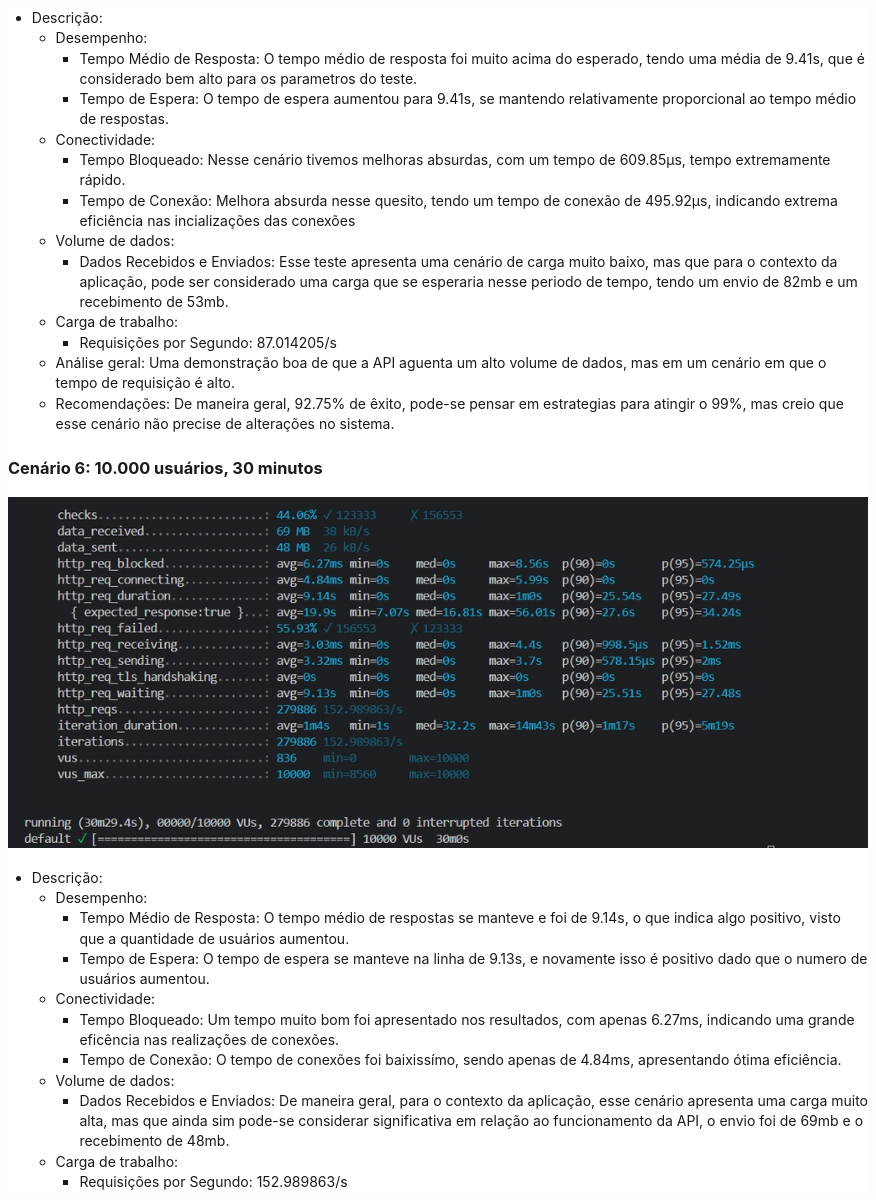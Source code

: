 
- Descrição:
    - Desempenho:
        - Tempo Médio de Resposta: O tempo médio de resposta foi muito acima do esperado, tendo uma média de 9.41s, que é considerado bem alto para os parametros do teste.
        - Tempo de Espera: O tempo de espera aumentou para 9.41s, se mantendo relativamente proporcional ao tempo médio de respostas.
    - Conectividade:
        - Tempo Bloqueado: Nesse cenário tivemos melhoras absurdas, com um tempo de 609.85µs, tempo extremamente rápido.
        - Tempo de Conexão: Melhora absurda nesse quesito, tendo um tempo de conexão de 495.92µs, indicando extrema eficiência nas incializações das conexões
    - Volume de dados: 
        - Dados Recebidos e Enviados: Esse teste apresenta uma cenário de carga muito baixo, mas que para o contexto da aplicação, pode ser considerado uma carga que se esperaria nesse periodo de tempo, tendo um envio de 82mb e um recebimento de 53mb.
    - Carga de trabalho:
        - Requisições por Segundo: 87.014205/s
    - Análise geral: Uma demonstração boa de que a API aguenta um alto volume de dados, mas em um cenário em que o tempo de requisição é alto. 
    - Recomendações: De maneira geral, 92.75% de êxito, pode-se pensar em estrategias para atingir o 99%, mas creio que esse cenário não precise de alterações no sistema. 

### Cenário 6: 10.000 usuários, 30 minutos

<img src="./assets/k6-aR-case6.jpeg">
</br>

- Descrição:
    - Desempenho:
        - Tempo Médio de Resposta: O tempo médio de respostas se manteve e foi de 9.14s, o que indica algo positivo, visto que a quantidade de usuários aumentou.
        - Tempo de Espera: O tempo de espera se manteve na linha de 9.13s, e novamente isso é positivo dado que o numero de usuários aumentou.
    - Conectividade:
        - Tempo Bloqueado: Um tempo muito bom foi apresentado nos resultados, com apenas 6.27ms, indicando uma grande eficência nas realizações de conexões.
        - Tempo de Conexão: O tempo de conexões foi baixissímo, sendo apenas de 4.84ms, apresentando ótima eficiência.
    - Volume de dados: 
        - Dados Recebidos e Enviados: De maneira geral, para o contexto da aplicação, esse cenário apresenta uma carga muito alta, mas que ainda sim pode-se considerar significativa em relação ao funcionamento da API, o envio foi de 69mb e o recebimento de 48mb. 
    - Carga de trabalho:
        - Requisições por Segundo: 152.989863/s 